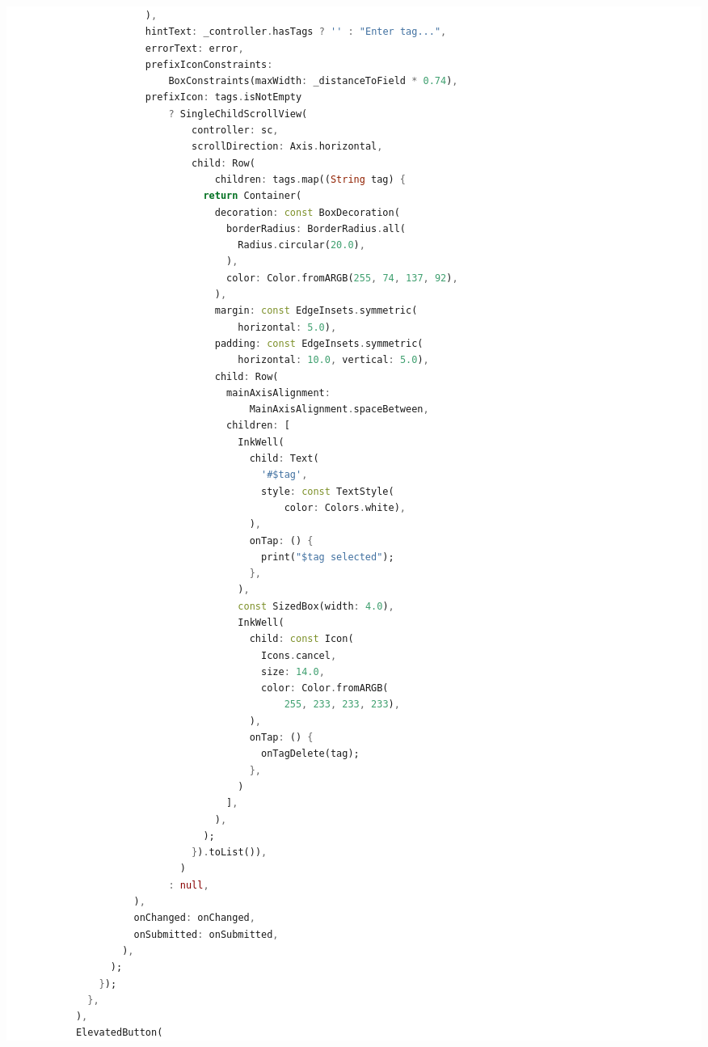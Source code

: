 ``` dart 
                        ),
                        hintText: _controller.hasTags ? '' : "Enter tag...",
                        errorText: error,
                        prefixIconConstraints:
                            BoxConstraints(maxWidth: _distanceToField * 0.74),
                        prefixIcon: tags.isNotEmpty
                            ? SingleChildScrollView(
                                controller: sc,
                                scrollDirection: Axis.horizontal,
                                child: Row(
                                    children: tags.map((String tag) {
                                  return Container(
                                    decoration: const BoxDecoration(
                                      borderRadius: BorderRadius.all(
                                        Radius.circular(20.0),
                                      ),
                                      color: Color.fromARGB(255, 74, 137, 92),
                                    ),
                                    margin: const EdgeInsets.symmetric(
                                        horizontal: 5.0),
                                    padding: const EdgeInsets.symmetric(
                                        horizontal: 10.0, vertical: 5.0),
                                    child: Row(
                                      mainAxisAlignment:
                                          MainAxisAlignment.spaceBetween,
                                      children: [
                                        InkWell(
                                          child: Text(
                                            '#$tag',
                                            style: const TextStyle(
                                                color: Colors.white),
                                          ),
                                          onTap: () {
                                            print("$tag selected");
                                          },
                                        ),
                                        const SizedBox(width: 4.0),
                                        InkWell(
                                          child: const Icon(
                                            Icons.cancel,
                                            size: 14.0,
                                            color: Color.fromARGB(
                                                255, 233, 233, 233),
                                          ),
                                          onTap: () {
                                            onTagDelete(tag);
                                          },
                                        )
                                      ],
                                    ),
                                  );
                                }).toList()),
                              )
                            : null,
                      ),
                      onChanged: onChanged,
                      onSubmitted: onSubmitted,
                    ),
                  );
                });
              },
            ),
            ElevatedButton(
```